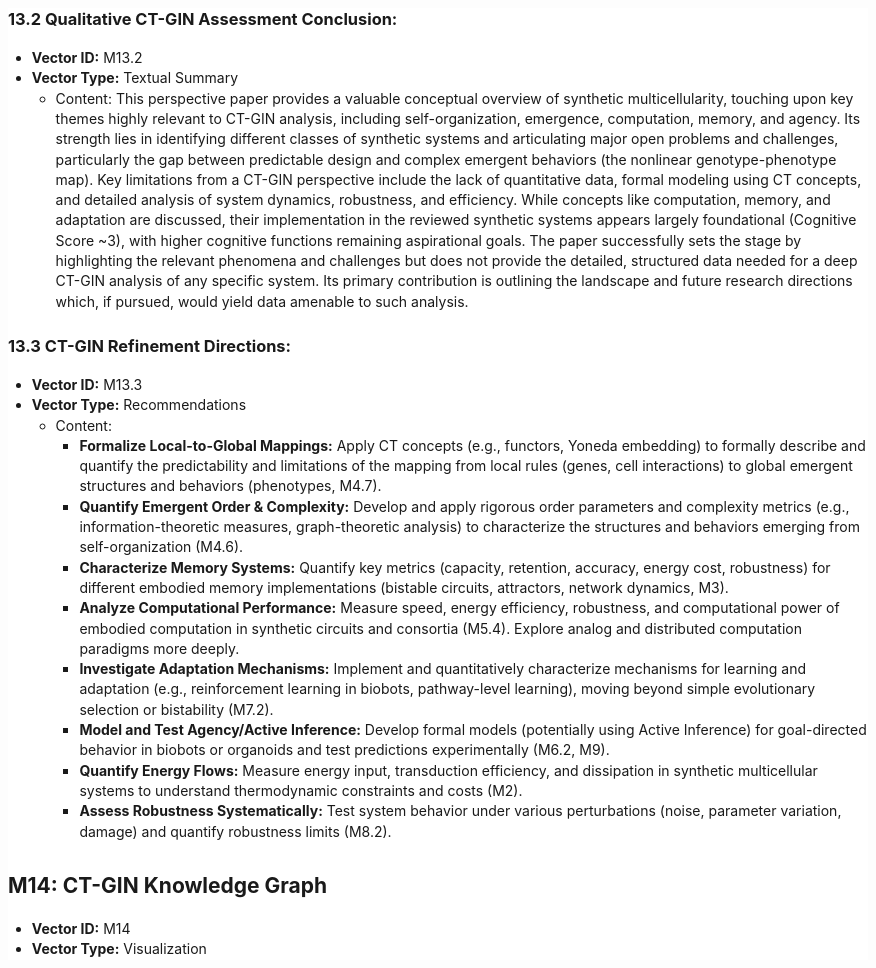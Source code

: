 
### **13.2 Qualitative CT-GIN Assessment Conclusion:**

*   **Vector ID:** M13.2
*   **Vector Type:** Textual Summary
    *   Content: This perspective paper provides a valuable conceptual overview of synthetic multicellularity, touching upon key themes highly relevant to CT-GIN analysis, including self-organization, emergence, computation, memory, and agency. Its strength lies in identifying different classes of synthetic systems and articulating major open problems and challenges, particularly the gap between predictable design and complex emergent behaviors (the nonlinear genotype-phenotype map). Key limitations from a CT-GIN perspective include the lack of quantitative data, formal modeling using CT concepts, and detailed analysis of system dynamics, robustness, and efficiency. While concepts like computation, memory, and adaptation are discussed, their implementation in the reviewed synthetic systems appears largely foundational (Cognitive Score ~3), with higher cognitive functions remaining aspirational goals. The paper successfully sets the stage by highlighting the relevant phenomena and challenges but does not provide the detailed, structured data needed for a deep CT-GIN analysis of any specific system. Its primary contribution is outlining the landscape and future research directions which, if pursued, would yield data amenable to such analysis.

### **13.3 CT-GIN Refinement Directions:**

*   **Vector ID:** M13.3
*   **Vector Type:** Recommendations
    *   Content:
        *   **Formalize Local-to-Global Mappings:** Apply CT concepts (e.g., functors, Yoneda embedding) to formally describe and quantify the predictability and limitations of the mapping from local rules (genes, cell interactions) to global emergent structures and behaviors (phenotypes, M4.7).
        *   **Quantify Emergent Order & Complexity:** Develop and apply rigorous order parameters and complexity metrics (e.g., information-theoretic measures, graph-theoretic analysis) to characterize the structures and behaviors emerging from self-organization (M4.6).
        *   **Characterize Memory Systems:** Quantify key metrics (capacity, retention, accuracy, energy cost, robustness) for different embodied memory implementations (bistable circuits, attractors, network dynamics, M3).
        *   **Analyze Computational Performance:** Measure speed, energy efficiency, robustness, and computational power of embodied computation in synthetic circuits and consortia (M5.4). Explore analog and distributed computation paradigms more deeply.
        *   **Investigate Adaptation Mechanisms:** Implement and quantitatively characterize mechanisms for learning and adaptation (e.g., reinforcement learning in biobots, pathway-level learning), moving beyond simple evolutionary selection or bistability (M7.2).
        *   **Model and Test Agency/Active Inference:** Develop formal models (potentially using Active Inference) for goal-directed behavior in biobots or organoids and test predictions experimentally (M6.2, M9).
        *   **Quantify Energy Flows:** Measure energy input, transduction efficiency, and dissipation in synthetic multicellular systems to understand thermodynamic constraints and costs (M2).
        *   **Assess Robustness Systematically:** Test system behavior under various perturbations (noise, parameter variation, damage) and quantify robustness limits (M8.2).

## M14: CT-GIN Knowledge Graph

*   **Vector ID:** M14
*   **Vector Type:** Visualization
